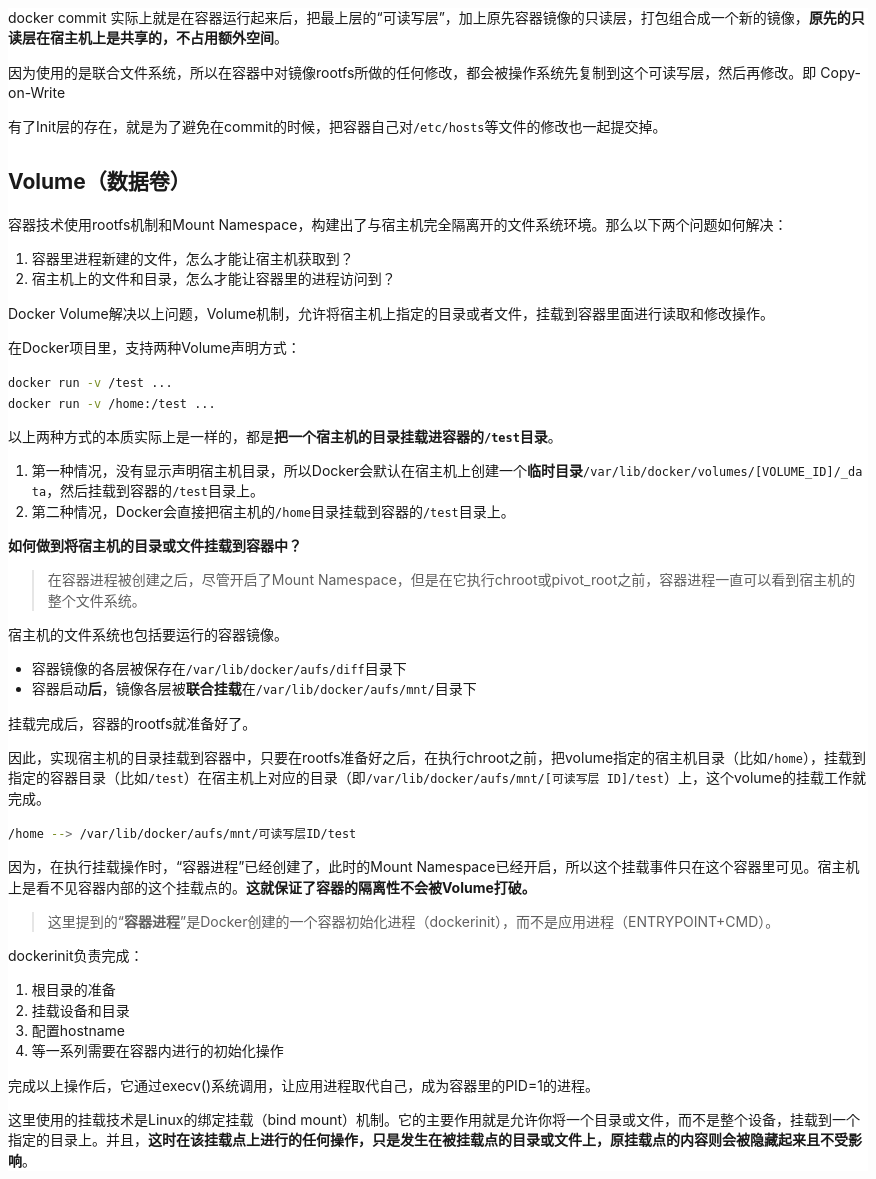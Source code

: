 docker commit 实际上就是在容器运行起来后，把最上层的“可读写层”，加上原先容器镜像的只读层，打包组合成一个新的镜像，**原先的只读层在宿主机上是共享的，不占用额外空间**。

因为使用的是联合文件系统，所以在容器中对镜像rootfs所做的任何修改，都会被操作系统先复制到这个可读写层，然后再修改。即 Copy-on-Write

有了Init层的存在，就是为了避免在commit的时候，把容器自己对`/etc/hosts`等文件的修改也一起提交掉。

## Volume（数据卷）

容器技术使用rootfs机制和Mount Namespace，构建出了与宿主机完全隔离开的文件系统环境。那么以下两个问题如何解决：

1. 容器里进程新建的文件，怎么才能让宿主机获取到？
2. 宿主机上的文件和目录，怎么才能让容器里的进程访问到？

Docker Volume解决以上问题，Volume机制，允许将宿主机上指定的目录或者文件，挂载到容器里面进行读取和修改操作。

在Docker项目里，支持两种Volume声明方式：

```bash
docker run -v /test ...
docker run -v /home:/test ...
```

以上两种方式的本质实际上是一样的，都是**把一个宿主机的目录挂载进容器的`/test`目录**。

1. 第一种情况，没有显示声明宿主机目录，所以Docker会默认在宿主机上创建一个**临时目录**`/var/lib/docker/volumes/[VOLUME_ID]/_data`，然后挂载到容器的`/test`目录上。
2. 第二种情况，Docker会直接把宿主机的`/home`目录挂载到容器的`/test`目录上。

**如何做到将宿主机的目录或文件挂载到容器中？**

> 在容器进程被创建之后，尽管开启了Mount Namespace，但是在它执行chroot或pivot_root之前，容器进程一直可以看到宿主机的整个文件系统。

宿主机的文件系统也包括要运行的容器镜像。

- 容器镜像的各层被保存在`/var/lib/docker/aufs/diff`目录下
- 容器启动**后**，镜像各层被**联合挂载**在`/var/lib/docker/aufs/mnt/`目录下

挂载完成后，容器的rootfs就准备好了。

因此，实现宿主机的目录挂载到容器中，只要在rootfs准备好之后，在执行chroot之前，把volume指定的宿主机目录（比如`/home`），挂载到指定的容器目录（比如`/test`）在宿主机上对应的目录（即`/var/lib/docker/aufs/mnt/[可读写层 ID]/test`）上，这个volume的挂载工作就完成。

```bash
/home --> /var/lib/docker/aufs/mnt/可读写层ID/test
```

因为，在执行挂载操作时，“容器进程”已经创建了，此时的Mount Namespace已经开启，所以这个挂载事件只在这个容器里可见。宿主机上是看不见容器内部的这个挂载点的。**这就保证了容器的隔离性不会被Volume打破。**

> 这里提到的“**容器进程**”是Docker创建的一个容器初始化进程（dockerinit），而不是应用进程（ENTRYPOINT+CMD）。

dockerinit负责完成：

1. 根目录的准备
2. 挂载设备和目录
3. 配置hostname
4. 等一系列需要在容器内进行的初始化操作

完成以上操作后，它通过execv()系统调用，让应用进程取代自己，成为容器里的PID=1的进程。

这里使用的挂载技术是Linux的绑定挂载（bind mount）机制。它的主要作用就是允许你将一个目录或文件，而不是整个设备，挂载到一个指定的目录上。并且，**这时在该挂载点上进行的任何操作，只是发生在被挂载点的目录或文件上，原挂载点的内容则会被隐藏起来且不受影响**。
